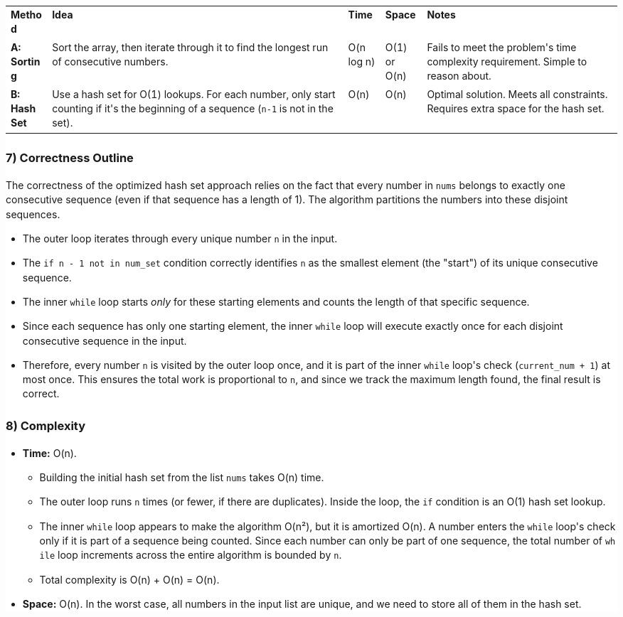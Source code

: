 |                 |                                                                                                                                      |            |              |                                                                                  |
| --------------- | ------------------------------------------------------------------------------------------------------------------------------------ | ---------- | ------------ | -------------------------------------------------------------------------------- |
| **Method**      | **Idea**                                                                                                                             | **Time**   | **Space**    | **Notes**                                                                        |
| **A: Sorting**  | Sort the array, then iterate through it to find the longest run of consecutive numbers.                                              | O(n log n) | O(1) or O(n) | Fails to meet the problem's time complexity requirement. Simple to reason about. |
| **B: Hash Set** | Use a hash set for O(1) lookups. For each number, only start counting if it's the beginning of a sequence (`n-1` is not in the set). | O(n)       | O(n)         | Optimal solution. Meets all constraints. Requires extra space for the hash set.  |

### 7) Correctness Outline

The correctness of the optimized hash set approach relies on the fact that every number in `nums` belongs to
exactly one consecutive sequence (even if that sequence has a length of 1). The algorithm partitions the
numbers into these disjoint sequences.

- The outer loop iterates through every unique number `n` in the input.

- The `if n - 1 not in num_set` condition correctly identifies `n` as the smallest element (the "start") of
  its unique consecutive sequence.

- The inner `while` loop starts *only* for these starting elements and counts the length of that specific
  sequence.

- Since each sequence has only one starting element, the inner `while` loop will execute exactly once for each
  disjoint consecutive sequence in the input.

- Therefore, every number `n` is visited by the outer loop once, and it is part of the inner `while` loop's
  check (`current_num + 1`) at most once. This ensures the total work is proportional to `n`, and since we
  track the maximum length found, the final result is correct.

### 8) Complexity

- **Time:** O(n).
    - Building the initial hash set from the list `nums` takes O(n) time.

    - The outer loop runs `n` times (or fewer, if there are duplicates). Inside the loop, the `if` condition
      is an O(1) hash set lookup.

    - The inner `while` loop appears to make the algorithm O(n²), but it is amortized O(n). A number enters
      the `while` loop's check only if it is part of a sequence being counted. Since each number can only be
      part of one sequence, the total number of `while` loop increments across the entire algorithm is bounded
      by `n`.

    - Total complexity is O(n) + O(n) = O(n).

- **Space:** O(n). In the worst case, all numbers in the input list are unique, and we need to store all of
  them in the hash set.
